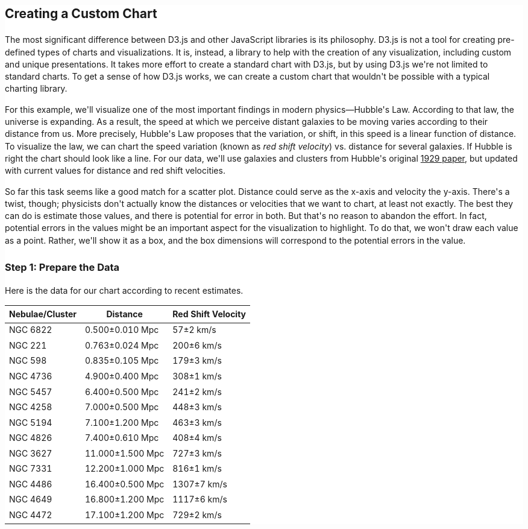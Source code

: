 ## Creating a Custom Chart

The most significant difference between D3.js and other JavaScript libraries is its philosophy. D3.js is not a tool for creating pre-defined types of charts and visualizations. It is, instead, a library to help with the creation of any visualization, including custom and unique presentations. It takes more effort to create a standard chart with D3.js, but by using D3.js we're not limited to standard charts. To get a sense of how D3.js works, we can create a custom chart that wouldn't be possible with a typical charting library.

For this example, we'll visualize one of the most important findings in modern physics—Hubble's Law. According to that law, the universe is expanding. As a result, the speed at which we perceive distant galaxies to be moving varies according to their distance from us. More precisely, Hubble's Law proposes that the variation, or shift, in this speed is a linear function of distance. To visualize the law, we can chart the speed variation (known as _red shift velocity_) vs. distance for several galaxies. If Hubble is right the chart should look like a line. For our data, we'll use galaxies and clusters from Hubble's original [1929 paper](http://www.pnas.org/content/15/3/168.full), but updated with current values for distance and red shift velocities.

So far this task seems like a good match for a scatter plot. Distance could serve as the x-axis and velocity the y-axis. There's a twist, though; physicists don't actually know the distances or velocities that we want to chart, at least not exactly. The best they can do is estimate those values, and there is potential for error in both. But that's no reason to abandon the effort. In fact, potential errors in the values might be an important aspect for the visualization to highlight. To do that, we won't draw each value as a point. Rather, we'll show it as a box, and the box dimensions will correspond to the potential errors in the value.

### Step 1: Prepare the Data

Here is the data for our chart according to recent estimates.

| Nebulae/Cluster | Distance         | Red Shift Velocity |
|-----------------|------------------|--------------------|
| NGC 6822        |  0.500±0.010 Mpc |   57±2 km/s        |
| NGC  221        |  0.763±0.024 Mpc |  200±6 km/s        |
| NGC  598        |  0.835±0.105 Mpc |  179±3 km/s        |
| NGC 4736        |  4.900±0.400 Mpc |  308±1 km/s        |
| NGC 5457        |  6.400±0.500 Mpc |  241±2 km/s        |
| NGC 4258        |  7.000±0.500 Mpc |  448±3 km/s        |
| NGC 5194        |  7.100±1.200 Mpc |  463±3 km/s        |
| NGC 4826        |  7.400±0.610 Mpc |  408±4 km/s        |
| NGC 3627        | 11.000±1.500 Mpc |  727±3 km/s        |
| NGC 7331        | 12.200±1.000 Mpc |  816±1 km/s        |
| NGC 4486        | 16.400±0.500 Mpc | 1307±7 km/s        |
| NGC 4649        | 16.800±1.200 Mpc | 1117±6 km/s        |
| NGC 4472        | 17.100±1.200 Mpc |  729±2 km/s        |
